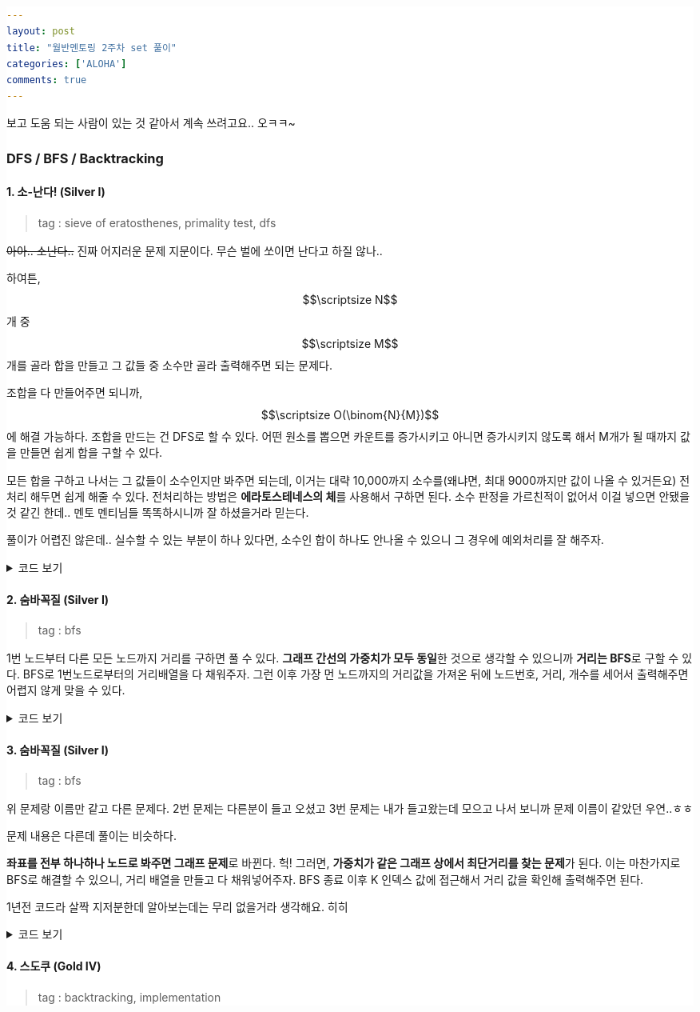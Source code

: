 ```yaml
---
layout: post
title: "월반멘토링 2주차 set 풀이"
categories: ['ALOHA']
comments: true
---
```

<script type="text/javascript" 
src="https://cdn.mathjax.org/mathjax/latest/MathJax.js?config=TeX-AMS_HTML">
</script>
보고 도움 되는 사람이 있는 것 같아서 계속 쓰려고요.. 오ㅋㅋ~

### **DFS / BFS / Backtracking**
#### **1. 소-난다! (Silver I)**
> tag : sieve of eratosthenes, primality test, dfs

~~아아.. 소난다..~~ 진짜 어지러운 문제 지문이다. 무슨 벌에 쏘이면 난다고 하질 않나..

하여튼, $$\scriptsize N$$개 중 $$\scriptsize M$$개를 골라 합을 만들고 그 값들 중 소수만 골라 출력해주면 되는 문제다.

조합을 다 만들어주면 되니까, $$\scriptsize O(\binom{N}{M})$$ 에 해결 가능하다. 조합을 만드는 건 DFS로 할 수 있다. 어떤 원소를 뽑으면 카운트를 증가시키고 아니면 증가시키지 않도록 해서 M개가 될 때까지 값을 만들면 쉽게 합을 구할 수 있다.

모든 합을 구하고 나서는 그 값들이 소수인지만 봐주면 되는데, 이거는 대략 10,000까지 소수를(왜냐면, 최대 9000까지만 값이 나올 수 있거든요) 전처리 해두면 쉽게 해줄 수 있다. 전처리하는 방법은 **에라토스테네스의 체**를 사용해서 구하면 된다. 소수 판정을 가르친적이 없어서 이걸 넣으면 안됐을 것 같긴 한데.. 멘토 멘티님들 똑똑하시니까 잘 하셨을거라 믿는다.

풀이가 어렵진 않은데.. 실수할 수 있는 부분이 하나 있다면, 소수인 합이 하나도 안나올 수 있으니 그 경우에 예외처리를 잘 해주자.

<details><summary style = "cursor: pointer">코드 보기</summary></details>

#### **2. 숨바꼭질 (Silver I)**
> tag : bfs

1번 노드부터 다른 모든 노드까지 거리를 구하면 풀 수 있다. **그래프 간선의 가중치가 모두 동일**한 것으로 생각할 수 있으니까 **거리는 BFS**로 구할 수 있다. BFS로 1번노드로부터의 거리배열을 다 채워주자. 그런 이후 가장 먼 노드까지의 거리값을 가져온 뒤에 노드번호, 거리, 개수를 세어서 출력해주면 어렵지 않게 맞을 수 있다.

<details><summary style = "cursor: pointer">코드 보기</summary></details>

#### **3. 숨바꼭질 (Silver I)**
> tag : bfs

위 문제랑 이름만 같고 다른 문제다. 2번 문제는 다른분이 들고 오셨고 3번 문제는 내가 들고왔는데 모으고 나서 보니까 문제 이름이 같았던 우연..ㅎㅎ

문제 내용은 다른데 풀이는 비슷하다.

**좌표를 전부 하나하나 노드로 봐주면 그래프 문제**로 바뀐다. 헉! 그러면, **가중치가 같은 그래프 상에서 최단거리를 찾는 문제**가 된다. 이는 마찬가지로 BFS로 해결할 수 있으니, 거리 배열을 만들고 다 채워넣어주자. BFS 종료 이후 K 인덱스 값에 접근해서 거리 값을 확인해 출력해주면 된다.

1년전 코드라 살짝 지저분한데 알아보는데는 무리 없을거라 생각해요. 히히

<details><summary style = "cursor: pointer">코드 보기</summary></details>

#### **4. 스도쿠 (Gold IV)**
> tag : backtracking, implementation
